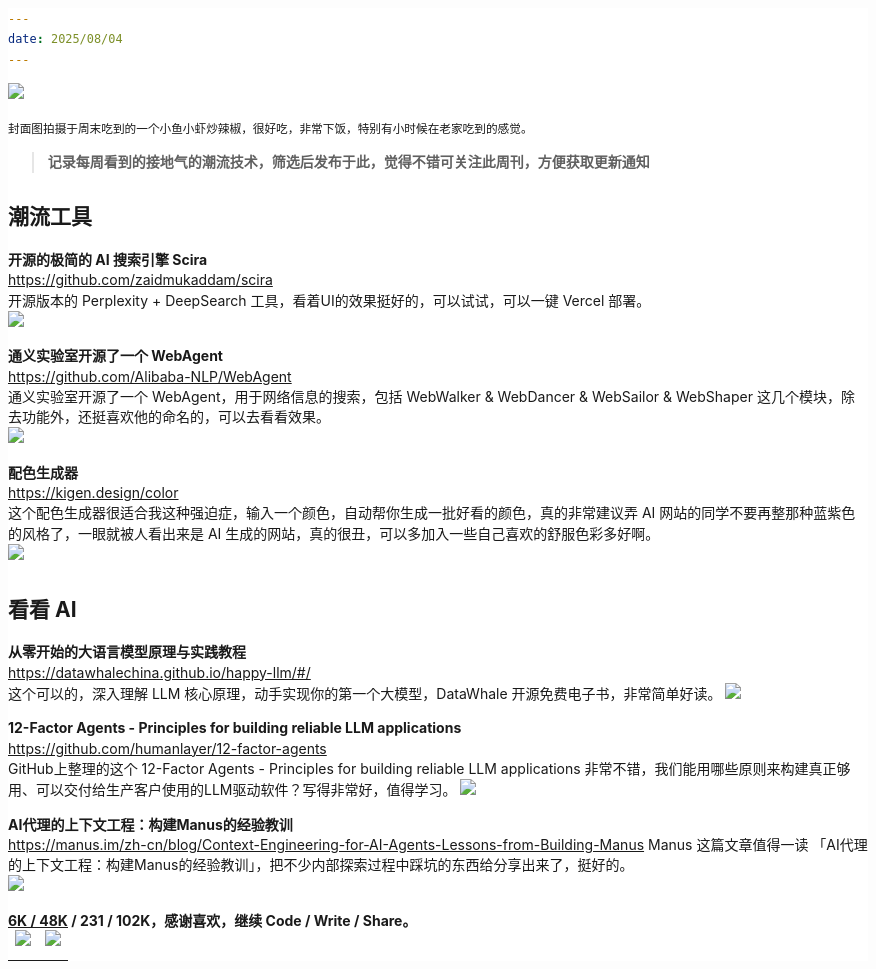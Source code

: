 ```yaml
---
date: 2025/08/04
---
```


<img src="https://cdn.fliggy.com/upic/1754231724.jpg" width="800" />

<small>封面图拍摄于周末吃到的一个小鱼小虾炒辣椒，很好吃，非常下饭，特别有小时候在老家吃到的感觉。</small>

> **记录每周看到的接地气的潮流技术，筛选后发布于此，觉得不错可关注此周刊，方便获取更新通知**

## 潮流工具

**开源的极简的 AI 搜索引擎 Scira**  
<https://github.com/zaidmukaddam/scira>  
开源版本的 Perplexity + DeepSearch 工具，看着UI的效果挺好的，可以试试，可以一键 Vercel 部署。  
<img src="https://cdn.fliggy.com/upic/1754232858.png" width="800" />

**通义实验室开源了一个 WebAgent**  
<https://github.com/Alibaba-NLP/WebAgent>  
通义实验室开源了一个 WebAgent，用于网络信息的搜索，包括 WebWalker & WebDancer & WebSailor & WebShaper 这几个模块，除去功能外，还挺喜欢他的命名的，可以去看看效果。  
<img src="https://gw.alipayobjects.com/zos/k/tw/rtPRep.png" width="800" />

**配色生成器**  
<https://kigen.design/color>  
这个配色生成器很适合我这种强迫症，输入一个颜色，自动帮你生成一批好看的颜色，真的非常建议弄 AI 网站的同学不要再整那种蓝紫色的风格了，一眼就被人看出来是 AI 生成的网站，真的很丑，可以多加入一些自己喜欢的舒服色彩多好啊。  
<img src="https://cdn.fliggy.com/upic/1754232179.png" width="800" />

## 看看 AI

**从零开始的大语言模型原理与实践教程**  
<https://datawhalechina.github.io/happy-llm/#/>  
这个可以的，深入理解 LLM 核心原理，动手实现你的第一个大模型，DataWhale 开源免费电子书，非常简单好读。
<img src="https://cdn.fliggy.com/upic/1754231951.png" width="800" />

**12-Factor Agents - Principles for building reliable LLM applications**  
<https://github.com/humanlayer/12-factor-agents>  
GitHub上整理的这个 12-Factor Agents - Principles for building reliable LLM applications 非常不错，我们能用哪些原则来构建真正够用、可以交付给生产客户使用的LLM驱动软件？写得非常好，值得学习。
<img src="https://cdn.fliggy.com/upic/1754232031.png" width="800" class="border"/>

**AI代理的上下文工程：构建Manus的经验教训**  
<https://manus.im/zh-cn/blog/Context-Engineering-for-AI-Agents-Lessons-from-Building-Manus>
Manus 这篇文章值得一读 「AI代理的上下文工程：构建Manus的经验教训」，把不少内部探索过程中踩坑的东西给分享出来了，挺好的。  
<img src="https://cdn.fliggy.com/upic/1754232241.png" width="800" class="border"/>

**6K / 48K / 231 / 102K，感谢喜欢，继续 Code / Write / Share。**
<table style="margin-top:-18px;">
    <tr>
        <td width="50%">
          <img src="https://cdn.fliggy.com/upic/1754271450.png" width="500" />
        </td>
        <td width="50%">
            <img src="https://cdn.fliggy.com/upic/1754271458.png" width="500" />
        </td>
    </tr>
    <tr>
        <td width="50%">